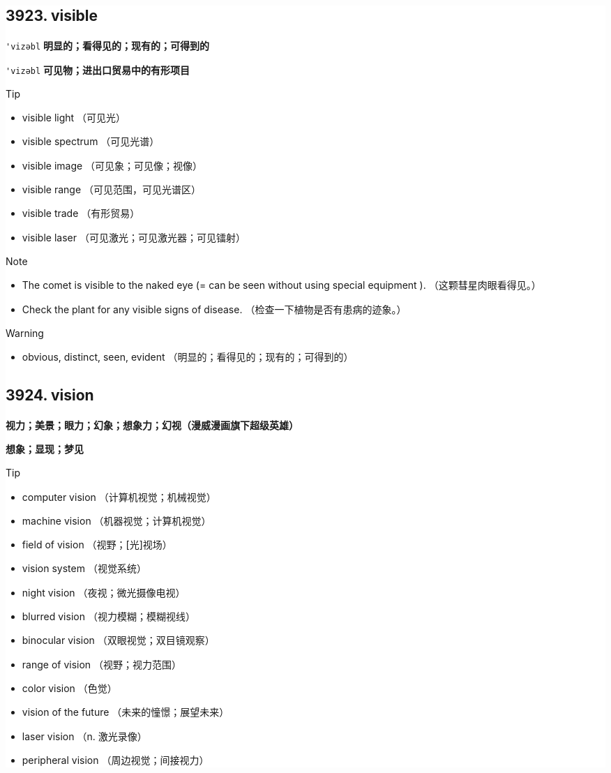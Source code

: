 ## 3923. visible

`'vizəbl`  **明显的；看得见的；现有的；可得到的**

`'vizəbl`  **可见物；进出口贸易中的有形项目**

> [!TIP]
>
> - visible light （可见光）
>
> - visible spectrum （可见光谱）
>
> - visible image （可见象；可见像；视像）
>
> - visible range （可见范围，可见光谱区）
>
> - visible trade （有形贸易）
>
> - visible laser （可见激光；可见激光器；可见镭射）
>

> [!NOTE]
>
> - The comet is visible to the naked eye (= can be seen without using special equipment ). （这颗彗星肉眼看得见。）
>
> - Check the plant for any visible signs of disease. （检查一下植物是否有患病的迹象。）
>

> [!WARNING]
>
> - obvious, distinct, seen, evident （明显的；看得见的；现有的；可得到的）
>

## 3924. vision

**视力；美景；眼力；幻象；想象力；幻视（漫威漫画旗下超级英雄）**

**想象；显现；梦见**

> [!TIP]
>
> - computer vision （计算机视觉；机械视觉）
>
> - machine vision （机器视觉；计算机视觉）
>
> - field of vision （视野；[光]视场）
>
> - vision system （视觉系统）
>
> - night vision （夜视；微光摄像电视）
>
> - blurred vision （视力模糊；模糊视线）
>
> - binocular vision （双眼视觉；双目镜观察）
>
> - range of vision （视野；视力范围）
>
> - color vision （色觉）
>
> - vision of the future （未来的憧憬；展望未来）
>
> - laser vision （n. 激光录像）
>
> - peripheral vision （周边视觉；间接视力）